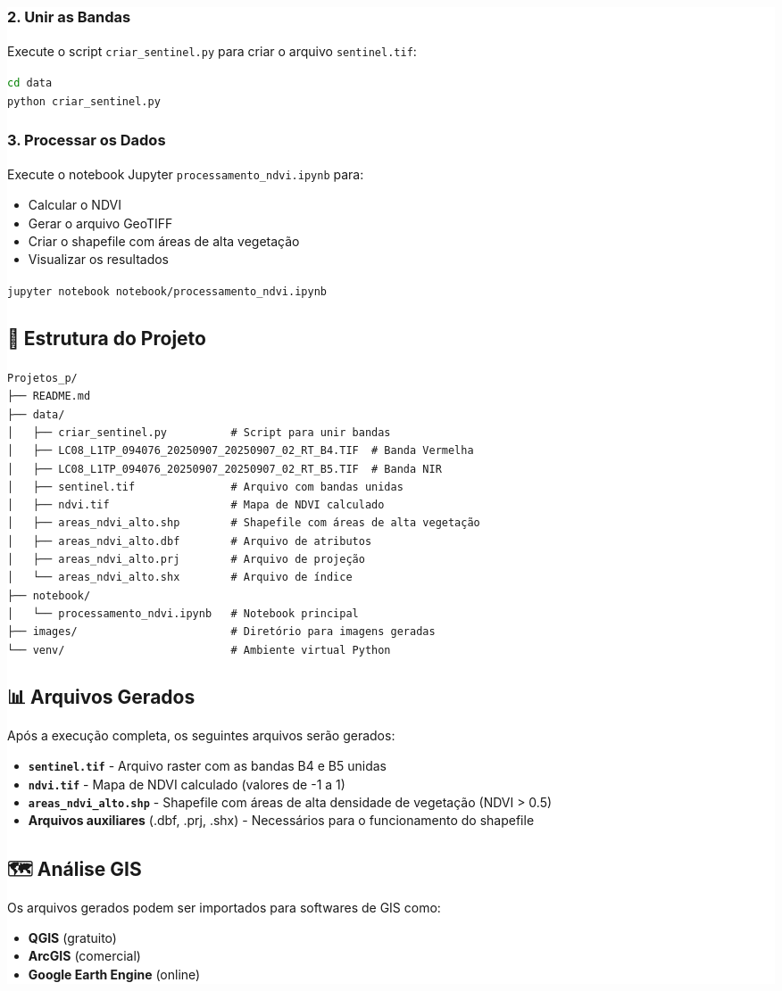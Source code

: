 ### 2. Unir as Bandas
Execute o script `criar_sentinel.py` para criar o arquivo `sentinel.tif`:

```bash
cd data
python criar_sentinel.py
```

### 3. Processar os Dados
Execute o notebook Jupyter `processamento_ndvi.ipynb` para:
- Calcular o NDVI
- Gerar o arquivo GeoTIFF
- Criar o shapefile com áreas de alta vegetação
- Visualizar os resultados

```bash
jupyter notebook notebook/processamento_ndvi.ipynb
```

## 📁 Estrutura do Projeto

```
Projetos_p/
├── README.md
├── data/
│   ├── criar_sentinel.py          # Script para unir bandas
│   ├── LC08_L1TP_094076_20250907_20250907_02_RT_B4.TIF  # Banda Vermelha
│   ├── LC08_L1TP_094076_20250907_20250907_02_RT_B5.TIF  # Banda NIR
│   ├── sentinel.tif               # Arquivo com bandas unidas
│   ├── ndvi.tif                   # Mapa de NDVI calculado
│   ├── areas_ndvi_alto.shp        # Shapefile com áreas de alta vegetação
│   ├── areas_ndvi_alto.dbf        # Arquivo de atributos
│   ├── areas_ndvi_alto.prj        # Arquivo de projeção
│   └── areas_ndvi_alto.shx        # Arquivo de índice
├── notebook/
│   └── processamento_ndvi.ipynb   # Notebook principal
├── images/                        # Diretório para imagens geradas
└── venv/                          # Ambiente virtual Python
```

## 📊 Arquivos Gerados

Após a execução completa, os seguintes arquivos serão gerados:

- **`sentinel.tif`** - Arquivo raster com as bandas B4 e B5 unidas
- **`ndvi.tif`** - Mapa de NDVI calculado (valores de -1 a 1)
- **`areas_ndvi_alto.shp`** - Shapefile com áreas de alta densidade de vegetação (NDVI > 0.5)
- **Arquivos auxiliares** (.dbf, .prj, .shx) - Necessários para o funcionamento do shapefile

## 🗺️ Análise GIS

Os arquivos gerados podem ser importados para softwares de GIS como:
- **QGIS** (gratuito)
- **ArcGIS** (comercial)
- **Google Earth Engine** (online)
